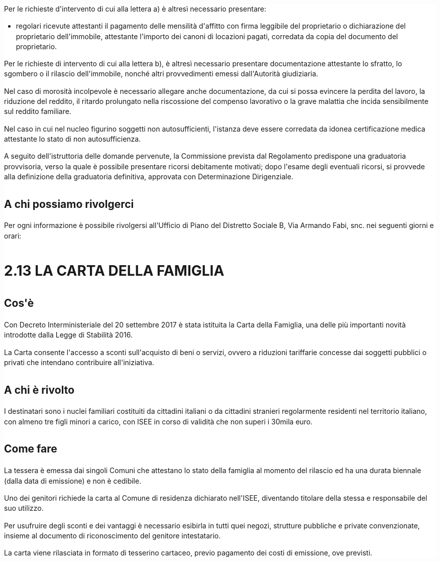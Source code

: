 Per le richieste d'intervento di cui alla lettera a) è altresì necessario presentare:
- regolari ricevute attestanti il pagamento delle mensilità d'affitto con firma leggibile del proprietario o dichiarazione del proprietario dell'immobile, attestante l'importo dei canoni di locazioni pagati, corredata da copia del documento del proprietario.

Per le richieste di intervento di cui alla lettera b), è altresì necessario presentare documentazione attestante lo sfratto, lo sgombero o il rilascio dell'immobile, nonché altri provvedimenti emessi dall'Autorità giudiziaria.

Nel caso di morosità incolpevole è necessario allegare anche documentazione, da cui si possa evincere la perdita del lavoro, la riduzione del reddito, il ritardo prolungato nella riscossione del compenso lavorativo o la grave malattia che incida sensibilmente sul reddito familiare.

Nel caso in cui nel nucleo figurino soggetti non autosufficienti, l'istanza deve essere corredata da idonea certificazione medica attestante lo stato di non autosufficienza.

A seguito dell'istruttoria delle domande pervenute, la Commissione prevista dal Regolamento predispone una graduatoria provvisoria, verso la quale è possibile presentare ricorsi debitamente motivati; dopo l'esame degli eventuali ricorsi, si provvede alla definizione della graduatoria definitiva, approvata con Determinazione Dirigenziale.

## A chi possiamo rivolgerci
Per ogni informazione è possibile rivolgersi all'Ufficio di Piano del Distretto Sociale B, Via Armando Fabi, snc. nei seguenti giorni e orari:

# 2.13 LA CARTA DELLA FAMIGLIA
## Cos'è
Con Decreto Interministeriale del 20 settembre 2017 è stata istituita la Carta della Famiglia, una delle più importanti novità introdotte dalla Legge di Stabilità 2016.

La Carta consente l'accesso a sconti sull'acquisto di beni o servizi, ovvero a riduzioni tariffarie concesse dai soggetti pubblici o privati che intendano contribuire all'iniziativa.

## A chi è rivolto
I destinatari sono i nuclei familiari costituiti da cittadini italiani o da cittadini stranieri regolarmente residenti nel territorio italiano, con almeno tre figli minori a carico, con ISEE in corso di validità che non superi i 30mila euro.

## Come fare
La tessera è emessa dai singoli Comuni che attestano lo stato della famiglia al momento del rilascio ed ha una durata biennale (dalla data di emissione) e non è cedibile.

Uno dei genitori richiede la carta al Comune di residenza dichiarato nell'ISEE, diventando titolare della stessa e responsabile del suo utilizzo.

Per usufruire degli sconti e dei vantaggi è necessario esibirla in tutti quei negozi, strutture pubbliche e private convenzionate, insieme al documento di riconoscimento del genitore intestatario.

La carta viene rilasciata in formato di tesserino cartaceo, previo pagamento dei costi di emissione, ove previsti.
